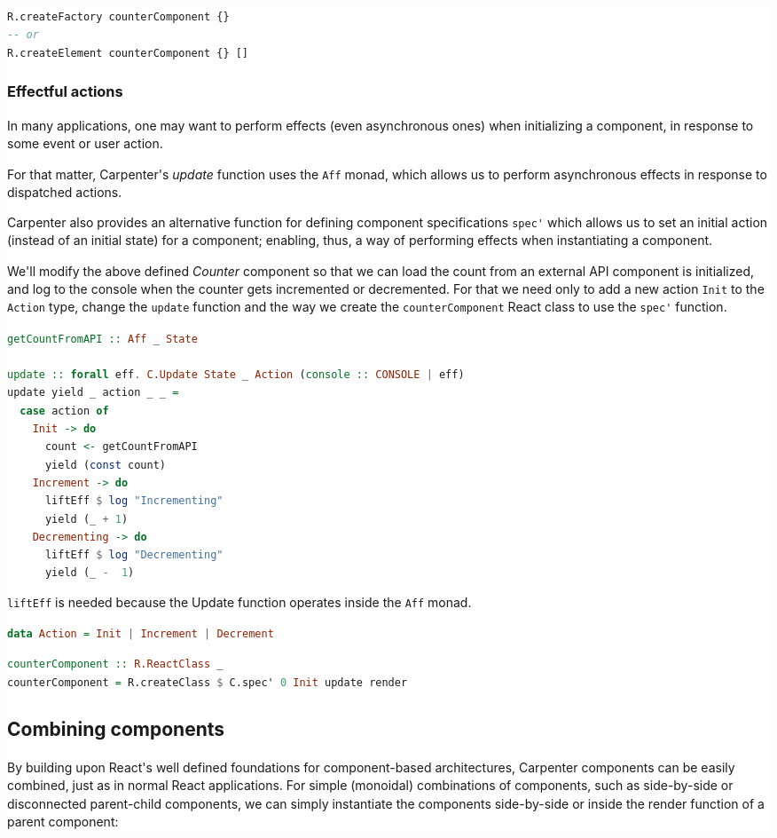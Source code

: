 ```purescript
R.createFactory counterComponent {}
-- or
R.createElement counterComponent {} []
```

### Effectful actions

In many applications, one may want to perform effects (even asynchronous ones) when initializing a component, in response to some event or user action.

For that matter, Carpenter's _update_ function uses the `Aff` monad, which allows us to perform asynchronous effects in response to dispatched actions.

Carpenter also provides an alternative function for defining component specifications `spec'` which allows us to set an initial action (instead of an initial state) for a component; enabling, thus, a way of performing effects when instantiating a component.

We'll modify the above defined _Counter_ component so that we can load the count from an external API component is initialized, and log to the console when the counter gets incremented or decremented. For that we need only to add a new action `Init` to the `Action` type, change the `update` function and the way we create the `counterComponent` React class to use the `spec'` function.

```purescript
getCountFromAPI :: Aff _ State

update :: forall eff. C.Update State _ Action (console :: CONSOLE | eff)
update yield _ action _ _ =
  case action of
    Init -> do
      count <- getCountFromAPI
      yield (const count)
    Increment -> do
      liftEff $ log "Incrementing"
      yield (_ + 1)
    Decrementing -> do
      liftEff $ log "Decrementing"
      yield (_ -  1)
```

`liftEff` is needed because the Update function operates inside the `Aff` monad.

```purescript
data Action = Init | Increment | Decrement
```

```purescript
counterComponent :: R.ReactClass _
counterComponent = R.createClass $ C.spec' 0 Init update render
```

## Combining components

By building upon React's well defined foundations for component-based architectures, Carpenter components can be easily combined, just as in normal React applications. For simple (monoidal) combinations of components, such as side-by-side or disconnected parent-child components, we can simply instantiate the components side-by-side or inside the render function of a parent component:
